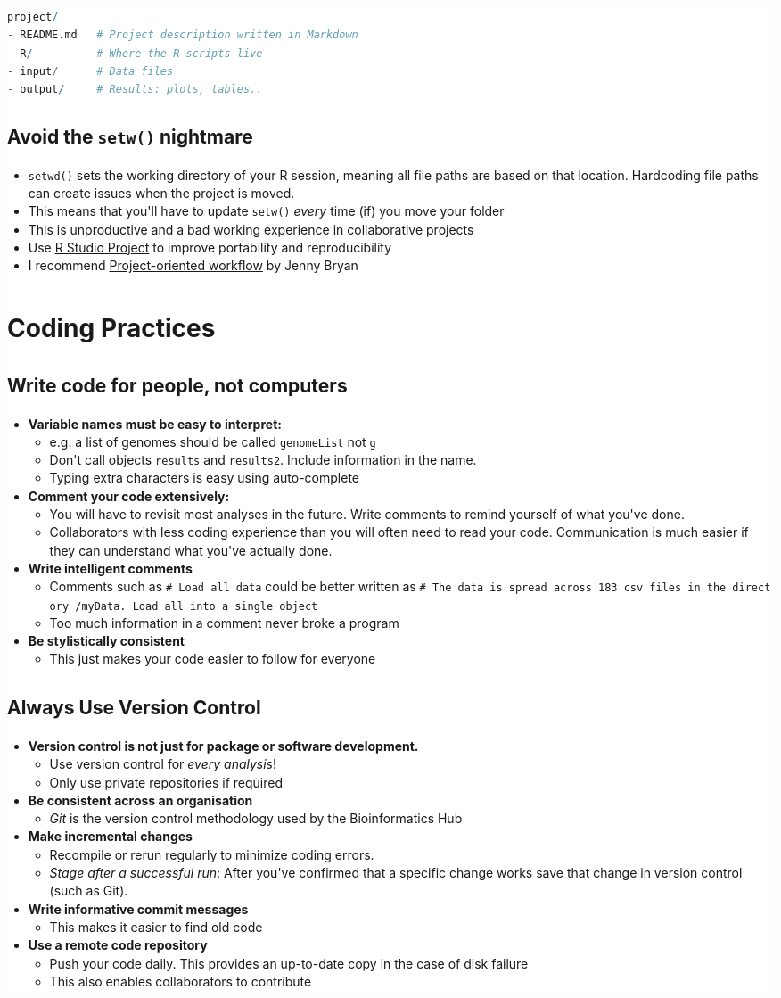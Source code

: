 ``` r
project/
- README.md   # Project description written in Markdown
- R/          # Where the R scripts live
- input/      # Data files
- output/     # Results: plots, tables..
```

## Avoid the `setw()` nightmare

-   `setwd()` sets the working directory of your R session, meaning all file paths are based on that location. Hardcoding file paths can create issues when the project is moved.
-   This means that you'll have to update `setw()` *every* time (if) you move your folder
-   This is unproductive and a bad working experience in collaborative projects
-   Use [R Studio Project](https://intro2r.com/rsprojs.html) to improve portability and reproducibility
-   I recommend [Project-oriented workflow](https://www.tidyverse.org/blog/2017/12/workflow-vs-script/) by Jenny Bryan

# Coding Practices

## Write code for people, not computers

-   **Variable names must be easy to interpret:**
    -   e.g. a list of genomes should be called `genomeList` not `g`
    -   Don't call objects `results` and `results2`. Include information in the name.
    -   Typing extra characters is easy using auto-complete
-   **Comment your code extensively:**
    -   You will have to revisit most analyses in the future. Write comments to remind yourself of what you've done.
    -   Collaborators with less coding experience than you will often need to read your code. Communication is much easier if they can understand what you've actually done.
-   **Write intelligent comments**
    -   Comments such as `# Load all data` could be better written as `# The data is spread across 183 csv files in the directory /myData. Load all into a single object`
    -   Too much information in a comment never broke a program
-   **Be stylistically consistent**
    -   This just makes your code easier to follow for everyone

## Always Use Version Control

-   **Version control is not just for package or software development.**
    -   Use version control for *every analysis*!
    -   Only use private repositories if required
-   **Be consistent across an organisation**
    -   *Git* is the version control methodology used by the Bioinformatics Hub
-   **Make incremental changes**
    -   Recompile or rerun regularly to minimize coding errors.
    -   *Stage after a successful run*: After you've confirmed that a specific change works save that change in version control (such as Git).
-   **Write informative commit messages**
    -   This makes it easier to find old code
-   **Use a remote code repository**
    -   Push your code daily. This provides an up-to-date copy in the case of disk failure
    -   This also enables collaborators to contribute
